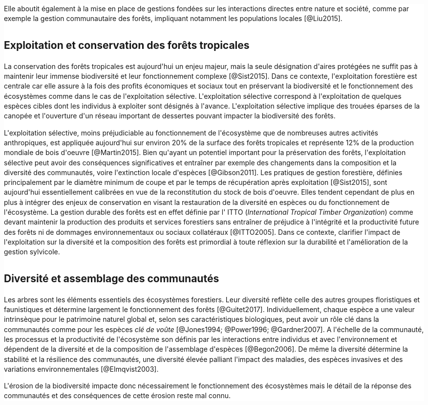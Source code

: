 Elle aboutit également à la mise en place de gestions fondées sur les interactions directes entre nature et société, comme par exemple la gestion communautaire des forêts, impliquant notamment les populations locales [@Liu2015].

## Exploitation et conservation des forêts tropicales

La conservation des forêts tropicales est aujourd'hui un enjeu majeur, mais la seule désignation d'aires protégées ne suffit pas à maintenir leur immense biodiversité et leur fonctionnement complexe [@Sist2015].
Dans ce contexte, l'exploitation forestière est centrale car elle assure à la fois des profits économiques et sociaux tout en préservant la biodiversité et le fonctionnement des écosystèmes comme dans le cas de l'exploitation sélective.
L'exploitation sélective correspond à l'exploitation de quelques espèces cibles dont les individus à exploiter sont désignés à l'avance.
L'exploitation sélective implique des trouées éparses de la canopée et l'ouverture d'un réseau important de dessertes pouvant impacter la biodiversité des forêts.

L'exploitation sélective, moins préjudiciable au fonctionnement de l'écosystème que de nombreuses autres activités anthropiques, est appliquée aujourd'hui sur environ 20% de la surface des forêts tropicales et représente 12% de la production mondiale de bois d'oeuvre [@Martin2015].
Bien qu'ayant un potentiel important pour la préservation des forêts, l'exploitation sélective peut avoir des conséquences significatives et entraîner par exemple des changements dans la composition et la diversité des communautés, voire l'extinction locale d'espèces [@Gibson2011].
Les pratiques de gestion forestière, définies principalement par le diamètre minimum de coupe et par le temps de récupération après exploitation [@Sist2015], sont aujourd'hui essentiellement calibrées en vue de la reconstitution du stock de bois d'oeuvre.
Elles tendent cependant de plus en plus à intégrer des enjeux de conservation en visant la restauration de la diversité en espèces ou du fonctionnement de l'écosystème.
La gestion durable des forêts est en effet définie par l' ITTO (*International Tropical Timber Organization*) comme devant maintenir la production des produits et services forestiers sans entraîner de préjudice à l'intégrité et la productivité future des forêts ni de dommages environnementaux ou sociaux collatéraux [@ITTO2005]. 
Dans ce contexte, clarifier l'impact de l'exploitation sur la diversité et la composition des forêts est primordial à toute réflexion sur la durabilité et l'amélioration de la gestion sylvicole.

## Diversité et assemblage des communautés

Les arbres sont les éléments essentiels des écosystèmes forestiers.
Leur diversité reflète celle des autres groupes floristiques et faunistiques et détermine largement le fonctionnement des forêts [@Guitet2017].
Individuellement, chaque espèce a une valeur intrinsèque pour le patrimoine naturel global et, selon ses caractéristiques biologiques, peut avoir un rôle clé dans la communautés comme pour les espèces *clé de voûte* [@Jones1994; @Power1996; @Gardner2007].
A l'échelle de la communauté, les processus et la productivité de l'écosystème son définis par les interactions entre individus et avec l'environnement et dépendent de la diversité et de la composition de l'assemblage d'espèces [@Begon2006].
De même la diversité détermine la stabilité et la résilience des communautés, une diversité élevée palliant l'impact des maladies, des espèces invasives et des variations environnementales [@Elmqvist2003].

L'érosion de la biodiversité impacte donc nécessairement le fonctionnement des écosystèmes mais le détail de la réponse des communautés et des conséquences de cette érosion reste mal connu.


[^1]: http://www.ecofog.gf/Bridge/